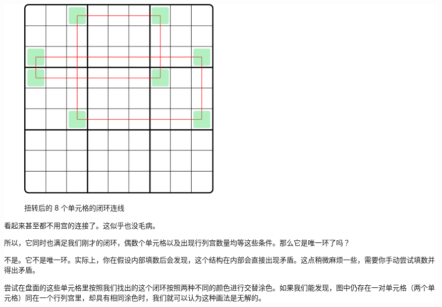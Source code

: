 <figure><img src="../../.gitbook/assets/images_0071.png" alt="" width="375"><figcaption><p>扭转后的 8 个单元格的闭环连线</p></figcaption></figure>

看起来甚至都不用宫的连接了。这似乎也没毛病。

所以，它同时也满足我们刚才的闭环，偶数个单元格以及出现行列宫数量均等这些条件。那么它是唯一环了吗？

不是。它不是唯一环。实际上，你在假设内部填数后会发现，这个结构在内部会直接出现矛盾。这点稍微麻烦一些，需要你手动尝试填数并得出矛盾。

尝试在盘面的这些单元格里按照我们找出的这个闭环按照两种不同的颜色进行交替涂色。如果我们能发现，图中仍存在一对单元格（两个单元格）同在一个行列宫里，却具有相同涂色时，我们就可以认为这种画法是无解的。
